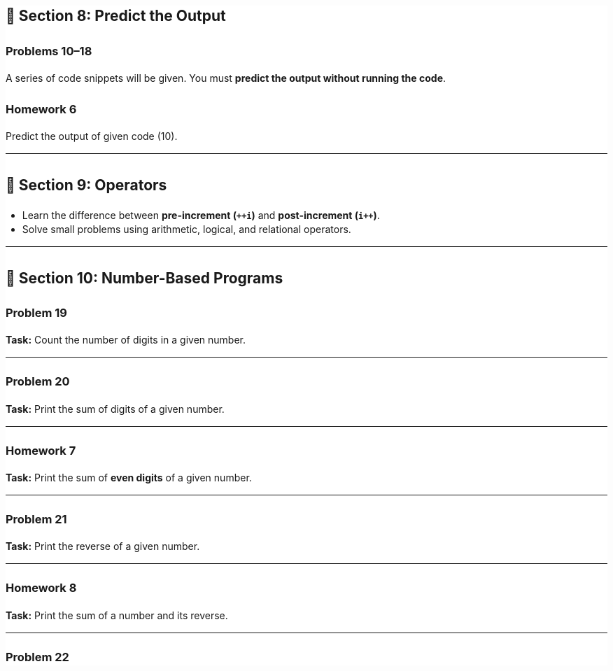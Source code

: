 
## 📌 Section 8: Predict the Output

### Problems 10–18

A series of code snippets will be given. You must **predict the output without running the code**.

### Homework 6

Predict the output of given code (10).

---

## 📌 Section 9: Operators

* Learn the difference between **pre-increment (`++i`)** and **post-increment (`i++`)**.
* Solve small problems using arithmetic, logical, and relational operators.

---

## 📌 Section 10: Number-Based Programs

### Problem 19

**Task:** Count the number of digits in a given number.

---

### Problem 20

**Task:** Print the sum of digits of a given number.

---

### Homework 7

**Task:** Print the sum of **even digits** of a given number.

---

### Problem 21

**Task:** Print the reverse of a given number.

---

### Homework 8

**Task:** Print the sum of a number and its reverse.

---

### Problem 22
